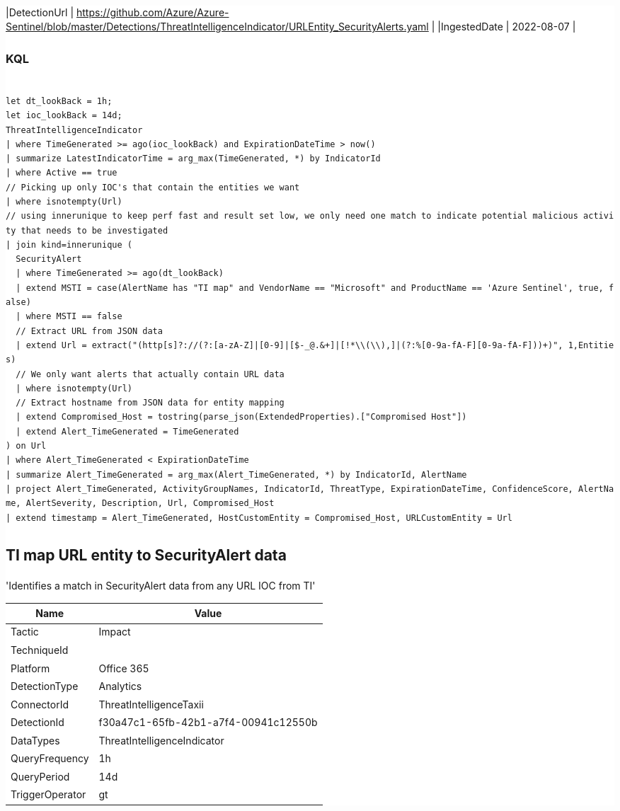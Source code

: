 |DetectionUrl | https://github.com/Azure/Azure-Sentinel/blob/master/Detections/ThreatIntelligenceIndicator/URLEntity_SecurityAlerts.yaml |
|IngestedDate | 2022-08-07 |

### KQL
```kql

let dt_lookBack = 1h;
let ioc_lookBack = 14d;
ThreatIntelligenceIndicator
| where TimeGenerated >= ago(ioc_lookBack) and ExpirationDateTime > now()
| summarize LatestIndicatorTime = arg_max(TimeGenerated, *) by IndicatorId
| where Active == true
// Picking up only IOC's that contain the entities we want
| where isnotempty(Url)
// using innerunique to keep perf fast and result set low, we only need one match to indicate potential malicious activity that needs to be investigated
| join kind=innerunique (
  SecurityAlert
  | where TimeGenerated >= ago(dt_lookBack)
  | extend MSTI = case(AlertName has "TI map" and VendorName == "Microsoft" and ProductName == 'Azure Sentinel', true, false)
  | where MSTI == false
  // Extract URL from JSON data
  | extend Url = extract("(http[s]?://(?:[a-zA-Z]|[0-9]|[$-_@.&+]|[!*\\(\\),]|(?:%[0-9a-fA-F][0-9a-fA-F]))+)", 1,Entities)
  // We only want alerts that actually contain URL data
  | where isnotempty(Url)
  // Extract hostname from JSON data for entity mapping
  | extend Compromised_Host = tostring(parse_json(ExtendedProperties).["Compromised Host"])
  | extend Alert_TimeGenerated = TimeGenerated
) on Url
| where Alert_TimeGenerated < ExpirationDateTime
| summarize Alert_TimeGenerated = arg_max(Alert_TimeGenerated, *) by IndicatorId, AlertName
| project Alert_TimeGenerated, ActivityGroupNames, IndicatorId, ThreatType, ExpirationDateTime, ConfidenceScore, AlertName, AlertSeverity, Description, Url, Compromised_Host
| extend timestamp = Alert_TimeGenerated, HostCustomEntity = Compromised_Host, URLCustomEntity = Url

```

## TI map URL entity to SecurityAlert data

'Identifies a match in SecurityAlert data from any URL IOC from TI'

|Name | Value |
| --- | --- |
|Tactic | Impact|
|TechniqueId | |
|Platform | Office 365|
|DetectionType | Analytics |
|ConnectorId | ThreatIntelligenceTaxii |
|DetectionId | f30a47c1-65fb-42b1-a7f4-00941c12550b |
|DataTypes | ThreatIntelligenceIndicator |
|QueryFrequency | 1h |
|QueryPeriod | 14d |
|TriggerOperator | gt |
